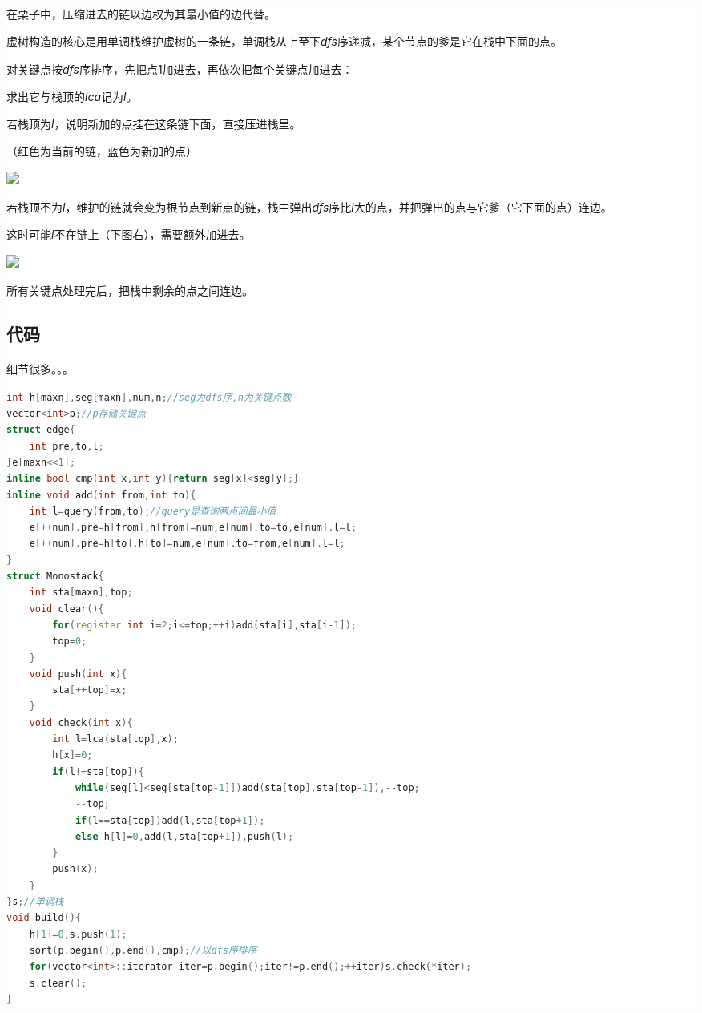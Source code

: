 在栗子中，压缩进去的链以边权为其最小值的边代替。

虚树构造的核心是用单调栈维护虚树的一条链，单调栈从上至下$dfs$序递减，某个节点的爹是它在栈中下面的点。

对关键点按$dfs$序排序，先把点$1$加进去，再依次把每个关键点加进去：

求出它与栈顶的$lca$记为$l$。

若栈顶为$l$，说明新加的点挂在这条链下面，直接压进栈里。

（红色为当前的链，蓝色为新加的点）

![](/images/虚树学习笔记-2.png)

若栈顶不为$l$，维护的链就会变为根节点到新点的链，栈中弹出$dfs$序比$l$大的点，并把弹出的点与它爹（它下面的点）连边。

这时可能$l$不在链上（下图右），需要额外加进去。

![](/images/虚树学习笔记-3.png)

所有关键点处理完后，把栈中剩余的点之间连边。

## 代码

细节很多。。。

``` cpp
int h[maxn],seg[maxn],num,n;//seg为dfs序,n为关键点数
vector<int>p;//p存储关键点
struct edge{
	int pre,to,l;
}e[maxn<<1];
inline bool cmp(int x,int y){return seg[x]<seg[y];}
inline void add(int from,int to){
	int l=query(from,to);//query是查询两点间最小值
	e[++num].pre=h[from],h[from]=num,e[num].to=to,e[num].l=l;
    e[++num].pre=h[to],h[to]=num,e[num].to=from,e[num].l=l;
}
struct Monostack{
	int sta[maxn],top;
    void clear(){
		for(register int i=2;i<=top;++i)add(sta[i],sta[i-1]);
        top=0;
    }
    void push(int x){
        sta[++top]=x;
    }
    void check(int x){
		int l=lca(sta[top],x);
        h[x]=0;
        if(l!=sta[top]){
			while(seg[l]<seg[sta[top-1]])add(sta[top],sta[top-1]),--top;
            --top;
            if(l==sta[top])add(l,sta[top+1]);
            else h[l]=0,add(l,sta[top+1]),push(l);
        }
        push(x);
    }
}s;//单调栈
void build(){
    h[1]=0,s.push(1);
    sort(p.begin(),p.end(),cmp);//以dfs序排序
	for(vector<int>::iterator iter=p.begin();iter!=p.end();++iter)s.check(*iter);
    s.clear();
}
```
